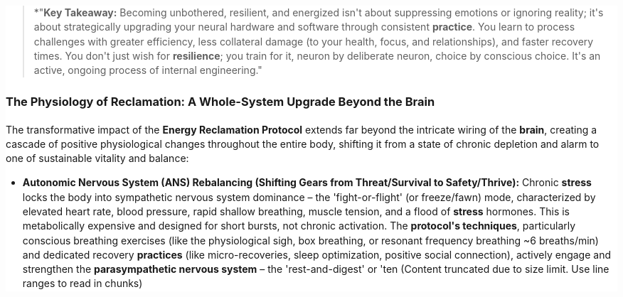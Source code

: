 > *"**Key Takeaway:** Becoming unbothered, resilient, and energized isn't about suppressing emotions or ignoring reality; it's about strategically upgrading your neural hardware and software through consistent **practice**. You learn to process challenges with greater efficiency, less collateral damage (to your health, focus, and relationships), and faster recovery times. You don't just wish for **resilience**; you train for it, neuron by deliberate neuron, choice by conscious choice. It's an active, ongoing process of internal engineering."

### The Physiology of **Reclamation**: A Whole-System Upgrade Beyond the **Brain**

The transformative impact of the **Energy Reclamation Protocol** extends far beyond the intricate wiring of the **brain**, creating a cascade of positive physiological changes throughout the entire body, shifting it from a state of chronic depletion and alarm to one of sustainable vitality and balance:

*   **Autonomic Nervous System (ANS) Rebalancing (Shifting Gears from Threat/Survival to Safety/Thrive):** Chronic **stress** locks the body into sympathetic nervous system dominance – the 'fight-or-flight' (or freeze/fawn) mode, characterized by elevated heart rate, blood pressure, rapid shallow breathing, muscle tension, and a flood of **stress** hormones. This is metabolically expensive and designed for short bursts, not chronic activation. The **protocol's techniques**, particularly conscious breathing exercises (like the physiological sigh, box breathing, or resonant frequency breathing ~6 breaths/min) and dedicated recovery **practices** (like micro-recoveries, sleep optimization, positive social connection), actively engage and strengthen the **parasympathetic nervous system** – the 'rest-and-digest' or 'ten
(Content truncated due to size limit. Use line ranges to read in chunks)